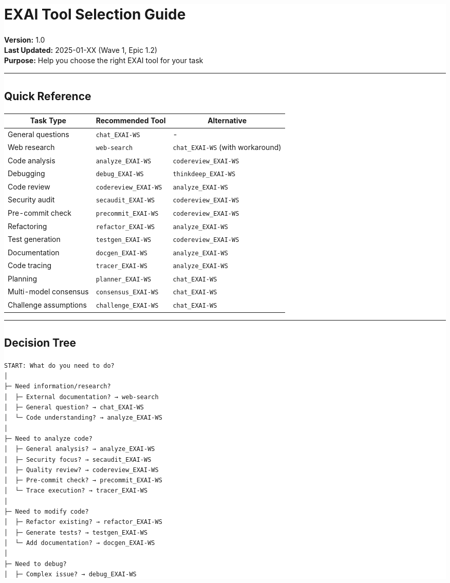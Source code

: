 # EXAI Tool Selection Guide

**Version:** 1.0  
**Last Updated:** 2025-01-XX (Wave 1, Epic 1.2)  
**Purpose:** Help you choose the right EXAI tool for your task

---

## Quick Reference

| Task Type | Recommended Tool | Alternative |
|-----------|------------------|-------------|
| General questions | `chat_EXAI-WS` | - |
| Web research | `web-search` | `chat_EXAI-WS` (with workaround) |
| Code analysis | `analyze_EXAI-WS` | `codereview_EXAI-WS` |
| Debugging | `debug_EXAI-WS` | `thinkdeep_EXAI-WS` |
| Code review | `codereview_EXAI-WS` | `analyze_EXAI-WS` |
| Security audit | `secaudit_EXAI-WS` | `codereview_EXAI-WS` |
| Pre-commit check | `precommit_EXAI-WS` | `codereview_EXAI-WS` |
| Refactoring | `refactor_EXAI-WS` | `analyze_EXAI-WS` |
| Test generation | `testgen_EXAI-WS` | `codereview_EXAI-WS` |
| Documentation | `docgen_EXAI-WS` | `analyze_EXAI-WS` |
| Code tracing | `tracer_EXAI-WS` | `analyze_EXAI-WS` |
| Planning | `planner_EXAI-WS` | `chat_EXAI-WS` |
| Multi-model consensus | `consensus_EXAI-WS` | `chat_EXAI-WS` |
| Challenge assumptions | `challenge_EXAI-WS` | `chat_EXAI-WS` |

---

## Decision Tree

```
START: What do you need to do?
│
├─ Need information/research?
│  ├─ External documentation? → web-search
│  ├─ General question? → chat_EXAI-WS
│  └─ Code understanding? → analyze_EXAI-WS
│
├─ Need to analyze code?
│  ├─ General analysis? → analyze_EXAI-WS
│  ├─ Security focus? → secaudit_EXAI-WS
│  ├─ Quality review? → codereview_EXAI-WS
│  ├─ Pre-commit check? → precommit_EXAI-WS
│  └─ Trace execution? → tracer_EXAI-WS
│
├─ Need to modify code?
│  ├─ Refactor existing? → refactor_EXAI-WS
│  ├─ Generate tests? → testgen_EXAI-WS
│  └─ Add documentation? → docgen_EXAI-WS
│
├─ Need to debug?
│  ├─ Complex issue? → debug_EXAI-WS
```